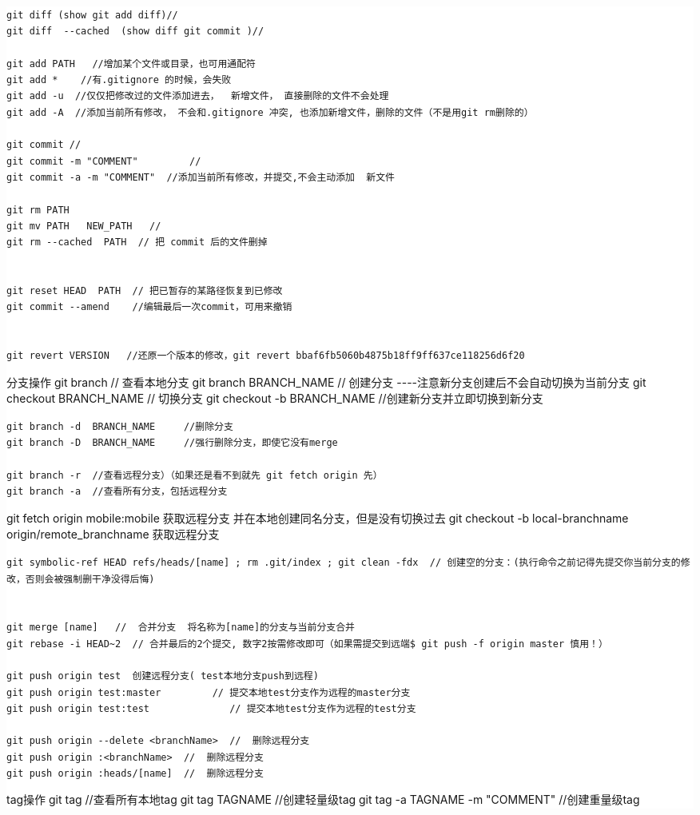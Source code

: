 	git diff (show git add diff)//
	git diff  --cached  (show diff git commit )//

	git add PATH   //增加某个文件或目录，也可用通配符
	git add *    //有.gitignore 的时候，会失败
	git add -u  //仅仅把修改过的文件添加进去，  新增文件， 直接删除的文件不会处理
	git add -A  //添加当前所有修改， 不会和.gitignore 冲突, 也添加新增文件，删除的文件（不是用git rm删除的）

	git commit //
	git commit -m "COMMENT"         //
	git commit -a -m "COMMENT"  //添加当前所有修改，并提交,不会主动添加  新文件

	git rm PATH 
	git mv PATH   NEW_PATH   //
	git rm --cached  PATH  // 把 commit 后的文件删掉


	git reset HEAD  PATH  // 把已暂存的某路径恢复到已修改
	git commit --amend    //编辑最后一次commit，可用来撤销


	git revert VERSION   //还原一个版本的修改，git revert bbaf6fb5060b4875b18ff9ff637ce118256d6f20



分支操作
	git branch                     // 查看本地分支
	git branch BRANCH_NAME         // 创建分支 ----注意新分支创建后不会自动切换为当前分支
	git checkout  BRANCH_NAME      // 切换分支
	git checkout -b BRANCH_NAME    //创建新分支并立即切换到新分支

	git branch -d  BRANCH_NAME     //删除分支
	git branch -D  BRANCH_NAME     //强行删除分支，即使它没有merge

	git branch -r  //查看远程分支）（如果还是看不到就先 git fetch origin 先）
	git branch -a  //查看所有分支，包括远程分支

  git fetch origin mobile:mobile   获取远程分支 并在本地创建同名分支，但是没有切换过去
  git checkout -b local-branchname origin/remote_branchname 获取远程分支 

	git symbolic-ref HEAD refs/heads/[name] ; rm .git/index ; git clean -fdx  // 创建空的分支：(执行命令之前记得先提交你当前分支的修改，否则会被强制删干净没得后悔)


	git merge [name]   //  合并分支  将名称为[name]的分支与当前分支合并
	git rebase -i HEAD~2  // 合并最后的2个提交, 数字2按需修改即可（如果需提交到远端$ git push -f origin master 慎用！）

	git push origin test  创建远程分支( test本地分支push到远程)
	git push origin test:master         // 提交本地test分支作为远程的master分支
	git push origin test:test              // 提交本地test分支作为远程的test分支

	git push origin --delete <branchName>  //  删除远程分支
	git push origin :<branchName>  //  删除远程分支
	git push origin :heads/[name]  //  删除远程分支



tag操作
	git tag                //查看所有本地tag 
	git tag TAGNAME        //创建轻量级tag
	git tag -a TAGNAME  -m "COMMENT"   //创建重量级tag

